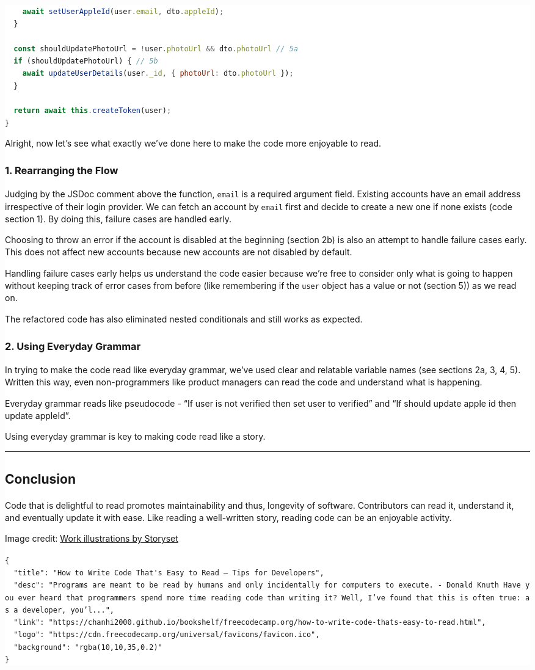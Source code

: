 ```js
    await setUserAppleId(user.email, dto.appleId);
  }

  const shouldUpdatePhotoUrl = !user.photoUrl && dto.photoUrl // 5a
  if (shouldUpdatePhotoUrl) { // 5b
    await updateUserDetails(user._id, { photoUrl: dto.photoUrl });
  }

  return await this.createToken(user);
}
```

Alright, now let’s see what exactly we’ve done here to make the code more enjoyable to read.

### 1. Rearranging the Flow

Judging by the JSDoc comment above the function, `email` is a required argument field. Existing accounts have an email address irrespective of their login provider. We can fetch an account by `email` first and decide to create a new one if none exists (code section 1). By doing this, failure cases are handled early.

Choosing to throw an error if the account is disabled at the beginning (section 2b) is also an attempt to handle failure cases early. This does not affect new accounts because new accounts are not disabled by default.

Handling failure cases early helps us understand the code easier because we’re free to consider only what is going to happen without keeping track of error cases from before (like remembering if the `user` object has a value or not (section 5)) as we read on.

The refactored code has also eliminated nested conditionals and still works as expected.

### 2. Using Everyday Grammar

In trying to make the code read like everyday grammar, we’ve used clear and relatable variable names (see sections 2a, 3, 4, 5). Written this way, even non-programmers like product managers can read the code and understand what is happening.

Everyday grammar reads like pseudocode - “If user is not verified then set user to verified” and “If should update apple id then update appleId”.

Using everyday grammar is key to making code read like a story.

---

## Conclusion

Code that is delightful to read promotes maintainability and thus, longevity of software. Contributors can read it, understand it, and eventually update it with ease. Like reading a well-written story, reading code can be an enjoyable activity.

Image credit: [<FontIcon icon="fas fa-globe"/>Work illustrations by Storyset](https://storyset.com/work)


```component VPCard
{
  "title": "How to Write Code That's Easy to Read – Tips for Developers",
  "desc": "Programs are meant to be read by humans and only incidentally for computers to execute. - Donald Knuth Have you ever heard that programmers spend more time reading code than writing it? Well, I’ve found that this is often true: as a developer, you’l...",
  "link": "https://chanhi2000.github.io/bookshelf/freecodecamp.org/how-to-write-code-thats-easy-to-read.html",
  "logo": "https://cdn.freecodecamp.org/universal/favicons/favicon.ico",
  "background": "rgba(10,10,35,0.2)"
}
```
